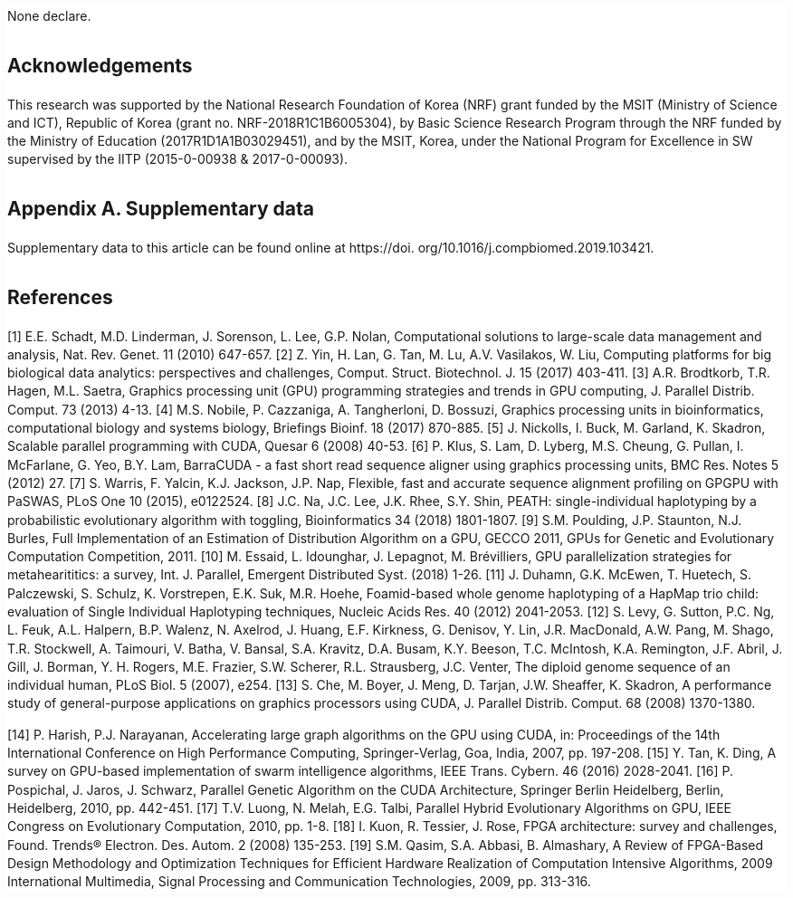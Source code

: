 None declare.

## Acknowledgements

This research was supported by the National Research Foundation of Korea (NRF) grant funded by the MSIT (Ministry of Science and ICT), Republic of Korea (grant no. NRF-2018R1C1B6005304), by Basic Science Research Program through the NRF funded by the Ministry of Education (2017R1D1A1B03029451), and by the MSIT, Korea, under the National Program for Excellence in SW supervised by the IITP (2015-0-00938 \& 2017-0-00093).

## Appendix A. Supplementary data

Supplementary data to this article can be found online at https://doi. org/10.1016/j.compbiomed.2019.103421.

## References

[1] E.E. Schadt, M.D. Linderman, J. Sorenson, L. Lee, G.P. Nolan, Computational solutions to large-scale data management and analysis, Nat. Rev. Genet. 11 (2010) 647-657.
[2] Z. Yin, H. Lan, G. Tan, M. Lu, A.V. Vasilakos, W. Liu, Computing platforms for big biological data analytics: perspectives and challenges, Comput. Struct. Biotechnol. J. 15 (2017) 403-411.
[3] A.R. Brodtkorb, T.R. Hagen, M.L. Saetra, Graphics processing unit (GPU) programming strategies and trends in GPU computing, J. Parallel Distrib. Comput. 73 (2013) 4-13.
[4] M.S. Nobile, P. Cazzaniga, A. Tangherloni, D. Bossuzi, Graphics processing units in bioinformatics, computational biology and systems biology, Briefings Bioinf. 18 (2017) 870-885.
[5] J. Nickolls, I. Buck, M. Garland, K. Skadron, Scalable parallel programming with CUDA, Quesar 6 (2008) 40-53.
[6] P. Klus, S. Lam, D. Lyberg, M.S. Cheung, G. Pullan, I. McFarlane, G. Yeo, B.Y. Lam, BarraCUDA - a fast short read sequence aligner using graphics processing units, BMC Res. Notes 5 (2012) 27.
[7] S. Warris, F. Yalcin, K.J. Jackson, J.P. Nap, Flexible, fast and accurate sequence alignment profiling on GPGPU with PaSWAS, PLoS One 10 (2015), e0122524.
[8] J.C. Na, J.C. Lee, J.K. Rhee, S.Y. Shin, PEATH: single-individual haplotyping by a probabilistic evolutionary algorithm with toggling, Bioinformatics 34 (2018) 1801-1807.
[9] S.M. Poulding, J.P. Staunton, N.J. Burles, Full Implementation of an Estimation of Distribution Algorithm on a GPU, GECCO 2011, GPUs for Genetic and Evolutionary Computation Competition, 2011.
[10] M. Essaid, L. Idounghar, J. Lepagnot, M. Brévilliers, GPU parallelization strategies for metahearititics: a survey, Int. J. Parallel, Emergent Distributed Syst. (2018) 1-26.
[11] J. Duhamn, G.K. McEwen, T. Huetech, S. Palczewski, S. Schulz, K. Vorstrepen, E.K. Suk, M.R. Hoehe, Foamid-based whole genome haplotyping of a HapMap trio child: evaluation of Single Individual Haplotyping techniques, Nucleic Acids Res. 40 (2012) 2041-2053.
[12] S. Levy, G. Sutton, P.C. Ng, L. Feuk, A.L. Halpern, B.P. Walenz, N. Axelrod, J. Huang, E.F. Kirkness, G. Denisov, Y. Lin, J.R. MacDonald, A.W. Pang, M. Shago, T.R. Stockwell, A. Taimouri, V. Batha, V. Bansal, S.A. Kravitz, D.A. Busam, K.Y. Beeson, T.C. McIntosh, K.A. Remington, J.F. Abril, J. Gill, J. Borman, Y. H. Rogers, M.E. Frazier, S.W. Scherer, R.L. Strausberg, J.C. Venter, The diploid genome sequence of an individual human, PLoS Biol. 5 (2007), e254.
[13] S. Che, M. Boyer, J. Meng, D. Tarjan, J.W. Sheaffer, K. Skadron, A performance study of general-purpose applications on graphics processors using CUDA, J. Parallel Distrib. Comput. 68 (2008) 1370-1380.

[14] P. Harish, P.J. Narayanan, Accelerating large graph algorithms on the GPU using CUDA, in: Proceedings of the 14th International Conference on High Performance Computing, Springer-Verlag, Goa, India, 2007, pp. 197-208.
[15] Y. Tan, K. Ding, A survey on GPU-based implementation of swarm intelligence algorithms, IEEE Trans. Cybern. 46 (2016) 2028-2041.
[16] P. Pospichal, J. Jaros, J. Schwarz, Parallel Genetic Algorithm on the CUDA Architecture, Springer Berlin Heidelberg, Berlin, Heidelberg, 2010, pp. 442-451.
[17] T.V. Luong, N. Melah, E.G. Talbi, Parallel Hybrid Evolutionary Algorithms on GPU, IEEE Congress on Evolutionary Computation, 2010, pp. 1-8.
[18] I. Kuon, R. Tessier, J. Rose, FPGA architecture: survey and challenges, Found. Trends® Electron. Des. Autom. 2 (2008) 135-253.
[19] S.M. Qasim, S.A. Abbasi, B. Almashary, A Review of FPGA-Based Design Methodology and Optimization Techniques for Efficient Hardware Realization of Computation Intensive Algorithms, 2009 International Multimedia, Signal Processing and Communication Technologies, 2009, pp. 313-316.

[^0]:    a Corresponding author. School of Systems Biomedical Science, Soongsil University, Seoul, 06978, South Korea